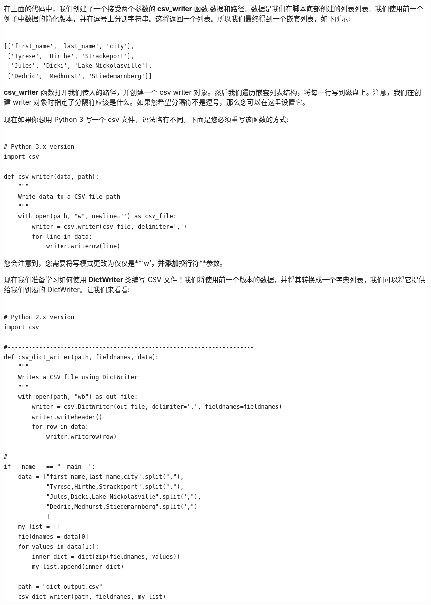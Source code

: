 在上面的代码中，我们创建了一个接受两个参数的 **csv_writer** 函数:数据和路径。数据是我们在脚本底部创建的列表列表。我们使用前一个例子中数据的简化版本，并在逗号上分割字符串。这将返回一个列表。所以我们最终得到一个嵌套列表，如下所示:

```

[['first_name', 'last_name', 'city'],
 ['Tyrese', 'Hirthe', 'Strackeport'],
 ['Jules', 'Dicki', 'Lake Nickolasville'],
 ['Dedric', 'Medhurst', 'Stiedemannberg']]

```

**csv_writer** 函数打开我们传入的路径，并创建一个 csv writer 对象。然后我们遍历嵌套列表结构，将每一行写到磁盘上。注意，我们在创建 writer 对象时指定了分隔符应该是什么。如果您希望分隔符不是逗号，那么您可以在这里设置它。

现在如果你想用 Python 3 写一个 csv 文件，语法略有不同。下面是您必须重写该函数的方式:

```

# Python 3.x version
import csv

def csv_writer(data, path):
    """
    Write data to a CSV file path
    """
    with open(path, "w", newline='') as csv_file:
        writer = csv.writer(csv_file, delimiter=',')
        for line in data:
            writer.writerow(line)

```

您会注意到，您需要将写模式更改为仅仅是**‘w’**，并添加**换行符**参数。

现在我们准备学习如何使用 **DictWriter** 类编写 CSV 文件！我们将使用前一个版本的数据，并将其转换成一个字典列表，我们可以将它提供给我们饥渴的 DictWriter。让我们来看看:

```

# Python 2.x version
import csv

#----------------------------------------------------------------------
def csv_dict_writer(path, fieldnames, data):
    """
    Writes a CSV file using DictWriter
    """
    with open(path, "wb") as out_file:
        writer = csv.DictWriter(out_file, delimiter=',', fieldnames=fieldnames)
        writer.writeheader()
        for row in data:
            writer.writerow(row)

#----------------------------------------------------------------------
if __name__ == "__main__":
    data = ["first_name,last_name,city".split(","),
            "Tyrese,Hirthe,Strackeport".split(","),
            "Jules,Dicki,Lake Nickolasville".split(","),
            "Dedric,Medhurst,Stiedemannberg".split(",")
            ]
    my_list = []
    fieldnames = data[0]
    for values in data[1:]:
        inner_dict = dict(zip(fieldnames, values))
        my_list.append(inner_dict)

    path = "dict_output.csv"
    csv_dict_writer(path, fieldnames, my_list)
```